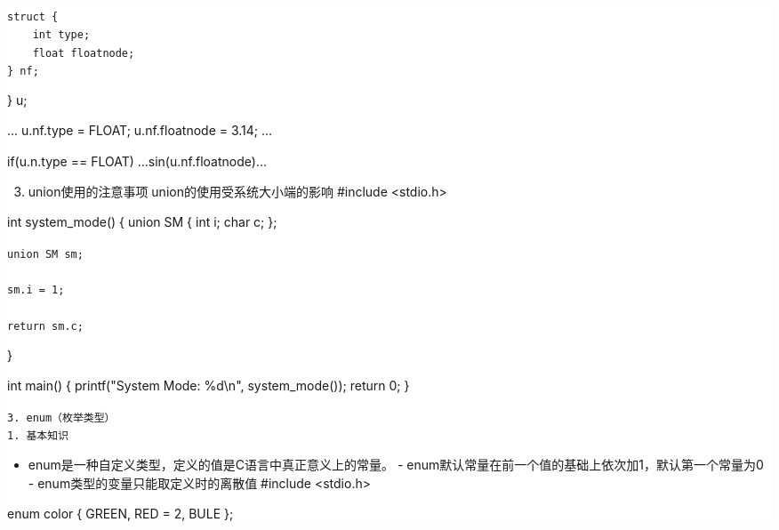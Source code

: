     struct {
        int type;
        float floatnode;
    } nf;
} u;

...
u.nf.type = FLOAT;
u.nf.floatnode = 3.14;
...

if(u.n.type == FLOAT)
    ...sin(u.nf.floatnode)...
    

3. union使用的注意事项
union的使用受系统大小端的影响
#include <stdio.h>

int system_mode()
{
    union SM
    {
        int i;
        char c;
    };

    union SM sm;
    
    sm.i = 1;
    
    return sm.c;
}


int main()
{
    printf("System Mode: %d\n", system_mode());
    return 0;
}




  	3. enum（枚举类型）
    1. 基本知识
- enum是一种自定义类型，定义的值是C语言中真正意义上的常量。
        - enum默认常量在前一个值的基础上依次加1，默认第一个常量为0
        - enum类型的变量只能取定义时的离散值
#include <stdio.h>

enum color
{
    GREEN,
    RED = 2,
    BULE
};
